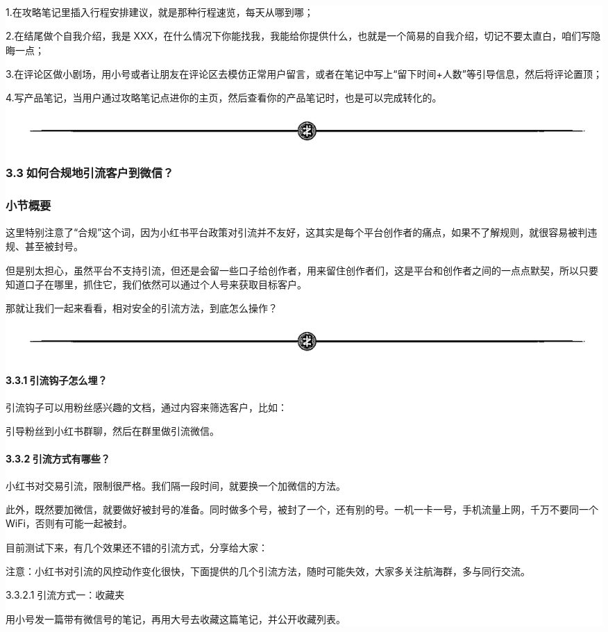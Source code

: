 1.在攻略笔记里插入行程安排建议，就是那种行程速览，每天从哪到哪；

2.在结尾做个自我介绍，我是 XXX，在什么情况下你能找我，我能给你提供什么，也就是一个简易的自我介绍，切记不要太直白，咱们写隐晦一点；

3.在评论区做小剧场，用小号或者让朋友在评论区去模仿正常用户留言，或者在笔记中写上“留下时间+人数”等引导信息，然后将评论置顶；

4.写产品笔记，当用户通过攻略笔记点进你的主页，然后查看你的产品笔记时，也是可以完成转化的。

![](img/b5af54efb71e3219495fe26e9c4bd8f8.png)

### 3.3 如何合规地引流客户到微信？

### 小节概要

这里特别注意了“合规”这个词，因为小红书平台政策对引流并不友好，这其实是每个平台创作者的痛点，如果不了解规则，就很容易被判违规、甚至被封号。

但是别太担心，虽然平台不支持引流，但还是会留一些口子给创作者，用来留住创作者们，这是平台和创作者之间的一点点默契，所以只要知道口子在哪里，抓住它，我们依然可以通过个人号来获取目标客户。

那就让我们一起来看看，相对安全的引流方法，到底怎么操作？

![](img/4ff14a369abe5cf1aa295f929cfb15d8.png)

#### 3.3.1 引流钩子怎么埋？

引流钩子可以用粉丝感兴趣的文档，通过内容来筛选客户，比如：

引导粉丝到小红书群聊，然后在群里做引流微信。

#### 3.3.2 引流方式有哪些？

小红书对交易引流，限制很严格。我们隔一段时间，就要换一个加微信的方法。

此外，既然要加微信，就要做好被封号的准备。同时做多个号，被封了一个，还有别的号。一机一卡一号，手机流量上网，千万不要同一个 WiFi，否则有可能一起被封。

目前测试下来，有几个效果还不错的引流方式，分享给大家：

注意：小红书对引流的风控动作变化很快，下面提供的几个引流方法，随时可能失效，大家多关注航海群，多与同行交流。

3.3.2.1 引流方式一：收藏夹

用小号发一篇带有微信号的笔记，再用大号去收藏这篇笔记，并公开收藏列表。
